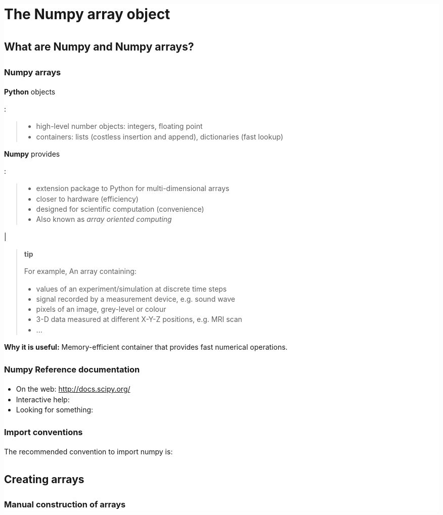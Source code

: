 The Numpy array object
======================

What are Numpy and Numpy arrays?
--------------------------------

### Numpy arrays

**Python** objects

:   

> -   high-level number objects: integers, floating point
> -   containers: lists (costless insertion and append), dictionaries
>     (fast lookup)

**Numpy** provides

:   

> -   extension package to Python for multi-dimensional arrays
> -   closer to hardware (efficiency)
> -   designed for scientific computation (convenience)
> -   Also known as *array oriented computing*

|

> **tip**
>
> For example, An array containing:
>
> -   values of an experiment/simulation at discrete time steps
> -   signal recorded by a measurement device, e.g. sound wave
> -   pixels of an image, grey-level or colour
> -   3-D data measured at different X-Y-Z positions, e.g. MRI scan
> -   ...

**Why it is useful:** Memory-efficient container that provides fast
numerical operations.

### Numpy Reference documentation

-   On the web: <http://docs.scipy.org/>
-   Interactive help:
-   Looking for something:

### Import conventions

The recommended convention to import numpy is:

Creating arrays
---------------

### Manual construction of arrays
